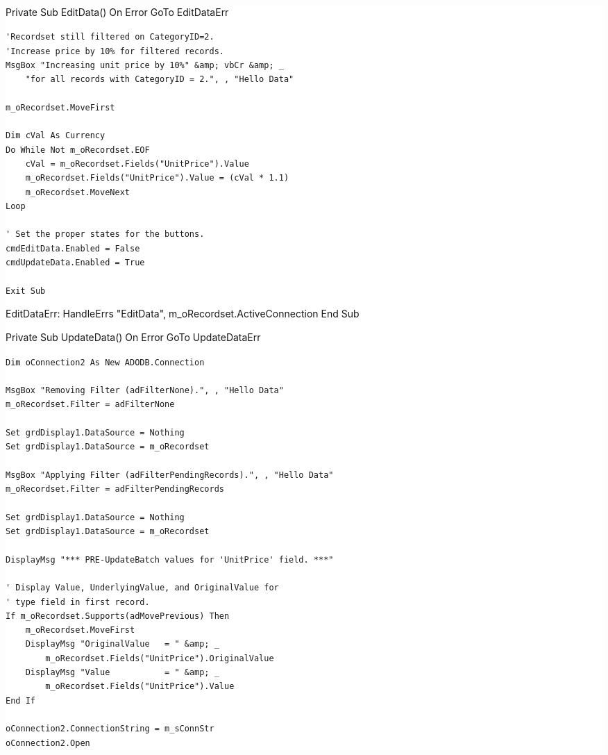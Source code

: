 Private Sub EditData()
    On Error GoTo EditDataErr
    
    'Recordset still filtered on CategoryID=2.
    'Increase price by 10% for filtered records.
    MsgBox "Increasing unit price by 10%" &amp; vbCr &amp; _
        "for all records with CategoryID = 2.", , "Hello Data"
    
    m_oRecordset.MoveFirst
    
    Dim cVal As Currency
    Do While Not m_oRecordset.EOF
        cVal = m_oRecordset.Fields("UnitPrice").Value
        m_oRecordset.Fields("UnitPrice").Value = (cVal * 1.1)
        m_oRecordset.MoveNext
    Loop
    
    ' Set the proper states for the buttons.
    cmdEditData.Enabled = False
    cmdUpdateData.Enabled = True

    Exit Sub
    
EditDataErr:
    HandleErrs "EditData", m_oRecordset.ActiveConnection
End Sub

Private Sub UpdateData()
    On Error GoTo UpdateDataErr
    
    Dim oConnection2 As New ADODB.Connection
    
    MsgBox "Removing Filter (adFilterNone).", , "Hello Data"
    m_oRecordset.Filter = adFilterNone
    
    Set grdDisplay1.DataSource = Nothing
    Set grdDisplay1.DataSource = m_oRecordset
    
    MsgBox "Applying Filter (adFilterPendingRecords).", , "Hello Data"
    m_oRecordset.Filter = adFilterPendingRecords
    
    Set grdDisplay1.DataSource = Nothing
    Set grdDisplay1.DataSource = m_oRecordset
    
    DisplayMsg "*** PRE-UpdateBatch values for 'UnitPrice' field. ***"
   
    ' Display Value, UnderlyingValue, and OriginalValue for
    ' type field in first record.
    If m_oRecordset.Supports(adMovePrevious) Then
        m_oRecordset.MoveFirst
        DisplayMsg "OriginalValue   = " &amp; _
            m_oRecordset.Fields("UnitPrice").OriginalValue
        DisplayMsg "Value           = " &amp; _
            m_oRecordset.Fields("UnitPrice").Value
    End If
        
    oConnection2.ConnectionString = m_sConnStr
    oConnection2.Open
     